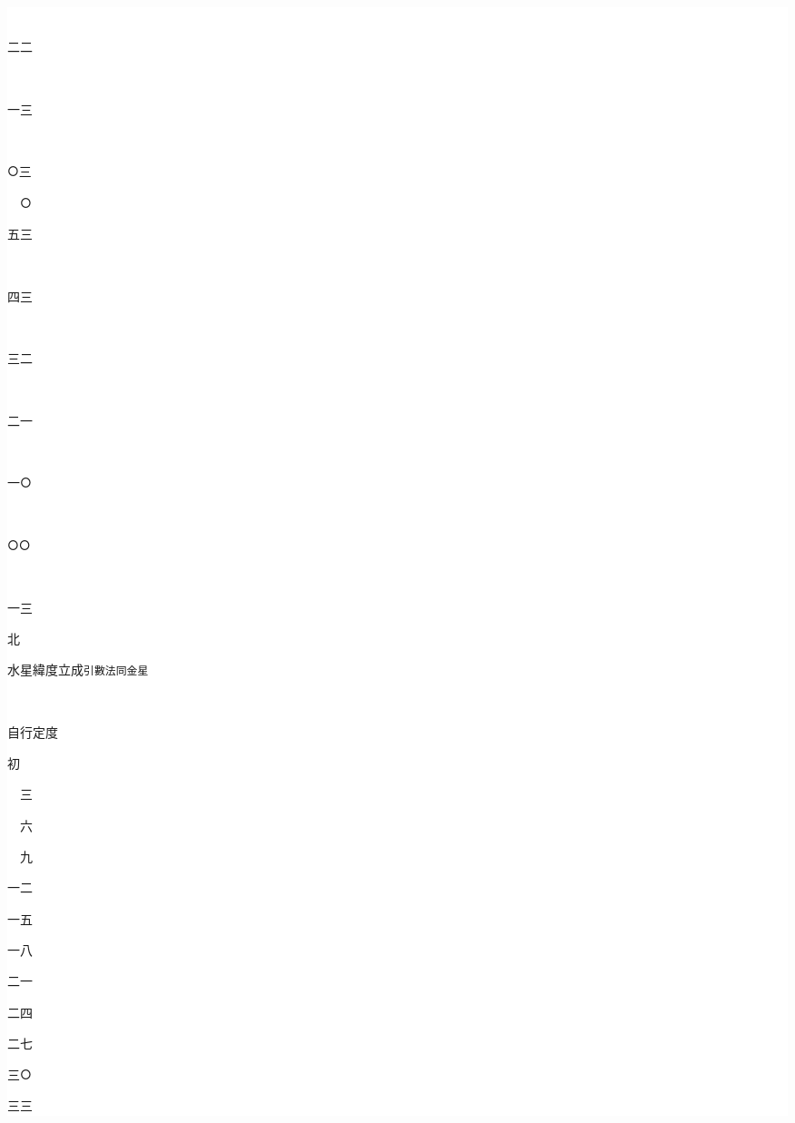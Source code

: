 　

二二

　

一三

　

○三

　○

五三

　

四三

　

三二

　

二一

　

一○

　

○○

　

一三

北

水星緯度立成`引數法同金星`

　

自行定度

初

　三

　六

　九

一二

一五

一八

二一

二四

二七

三○

三三
